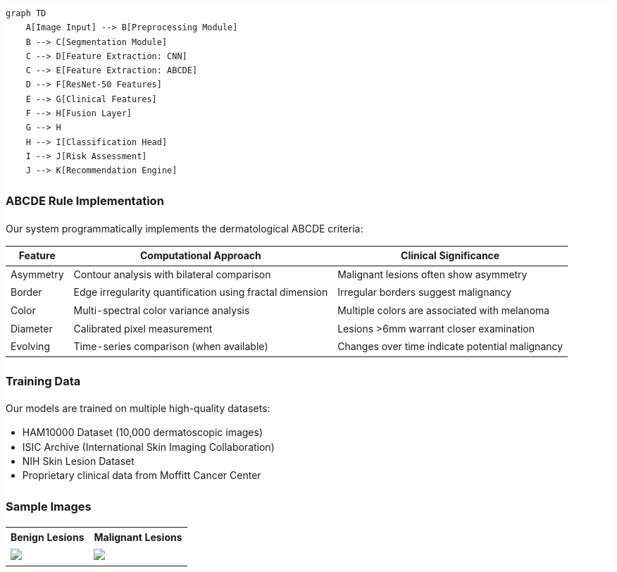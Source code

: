 ```mermaid
graph TD
    A[Image Input] --> B[Preprocessing Module]
    B --> C[Segmentation Module]
    C --> D[Feature Extraction: CNN]
    C --> E[Feature Extraction: ABCDE]
    D --> F[ResNet-50 Features]
    E --> G[Clinical Features]
    F --> H[Fusion Layer]
    G --> H
    H --> I[Classification Head]
    I --> J[Risk Assessment]
    J --> K[Recommendation Engine]
```

### ABCDE Rule Implementation

Our system programmatically implements the dermatological ABCDE criteria:

| Feature | Computational Approach | Clinical Significance |
|---------|------------------------|------------------------|
| Asymmetry | Contour analysis with bilateral comparison | Malignant lesions often show asymmetry |
| Border | Edge irregularity quantification using fractal dimension | Irregular borders suggest malignancy |
| Color | Multi-spectral color variance analysis | Multiple colors are associated with melanoma |
| Diameter | Calibrated pixel measurement | Lesions >6mm warrant closer examination |
| Evolving | Time-series comparison (when available) | Changes over time indicate potential malignancy |

### Training Data

Our models are trained on multiple high-quality datasets:

- HAM10000 Dataset (10,000 dermatoscopic images)
- ISIC Archive (International Skin Imaging Collaboration)
- NIH Skin Lesion Dataset
- Proprietary clinical data from Moffitt Cancer Center

### Sample Images

<table>
  <tr>
    <th>Benign Lesions</th>
    <th>Malignant Lesions</th>
  </tr>
  <tr>
    <td><img src='https://github.com/dasoto/skincancer/blob/master/images/test.png?raw=true' width="400"/></td>
    <td><img src='https://github.com/dasoto/skincancer/blob/master/images/test-2.png?raw=true' width="400"/></td>
  </tr>
</table>
